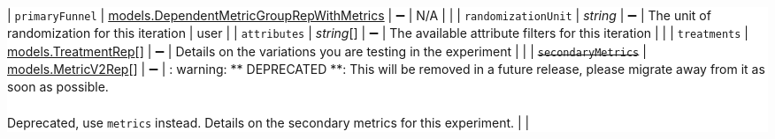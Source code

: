 | `primaryFunnel`                                                                                                                                                                                                              | [models.DependentMetricGroupRepWithMetrics](../models/dependentmetricgrouprepwithmetrics.md)                                                                                                                                 | :heavy_minus_sign:                                                                                                                                                                                                           | N/A                                                                                                                                                                                                                          |                                                                                                                                                                                                                              |
| `randomizationUnit`                                                                                                                                                                                                          | *string*                                                                                                                                                                                                                     | :heavy_minus_sign:                                                                                                                                                                                                           | The unit of randomization for this iteration                                                                                                                                                                                 | user                                                                                                                                                                                                                         |
| `attributes`                                                                                                                                                                                                                 | *string*[]                                                                                                                                                                                                                   | :heavy_minus_sign:                                                                                                                                                                                                           | The available attribute filters for this iteration                                                                                                                                                                           |                                                                                                                                                                                                                              |
| `treatments`                                                                                                                                                                                                                 | [models.TreatmentRep](../models/treatmentrep.md)[]                                                                                                                                                                           | :heavy_minus_sign:                                                                                                                                                                                                           | Details on the variations you are testing in the experiment                                                                                                                                                                  |                                                                                                                                                                                                                              |
| ~~`secondaryMetrics`~~                                                                                                                                                                                                       | [models.MetricV2Rep](../models/metricv2rep.md)[]                                                                                                                                                                             | :heavy_minus_sign:                                                                                                                                                                                                           | : warning: ** DEPRECATED **: This will be removed in a future release, please migrate away from it as soon as possible.<br/><br/>Deprecated, use <code>metrics</code> instead. Details on the secondary metrics for this experiment. |                                                                                                                                                                                                                              |